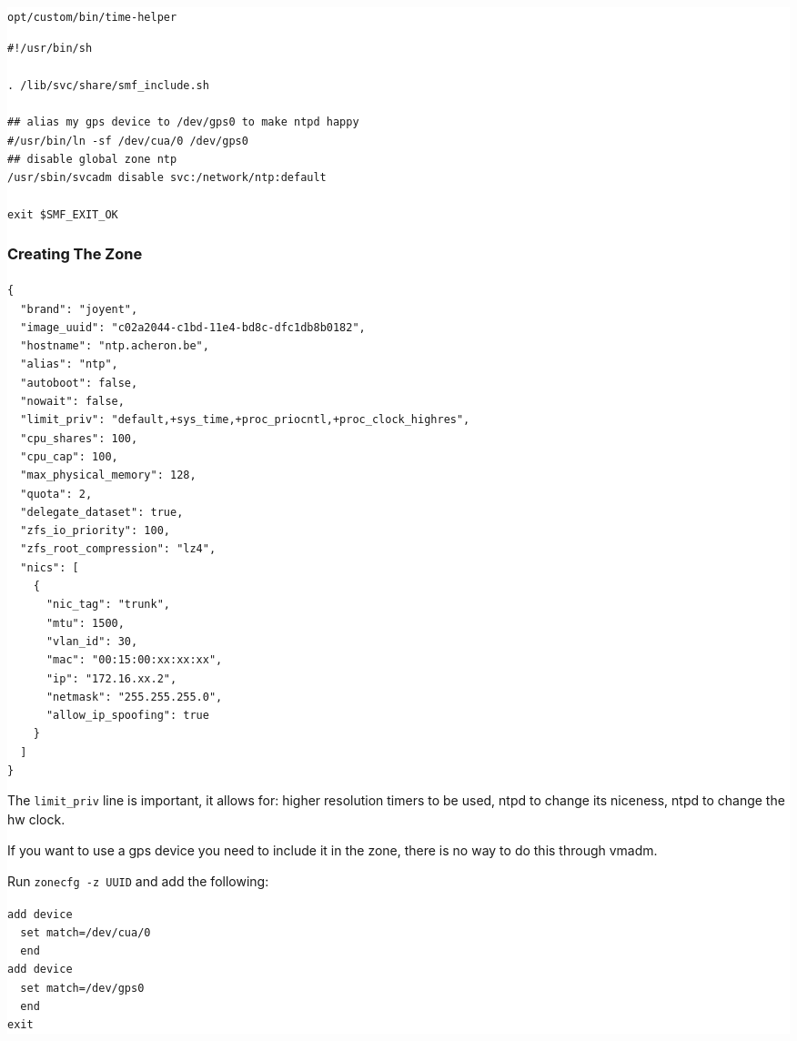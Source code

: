 `opt/custom/bin/time-helper`

    #!/usr/bin/sh

    . /lib/svc/share/smf_include.sh

    ## alias my gps device to /dev/gps0 to make ntpd happy
    #/usr/bin/ln -sf /dev/cua/0 /dev/gps0
    ## disable global zone ntp
    /usr/sbin/svcadm disable svc:/network/ntp:default

    exit $SMF_EXIT_OK

### Creating The Zone

    {
      "brand": "joyent",
      "image_uuid": "c02a2044-c1bd-11e4-bd8c-dfc1db8b0182",
      "hostname": "ntp.acheron.be",
      "alias": "ntp",
      "autoboot": false,
      "nowait": false,
      "limit_priv": "default,+sys_time,+proc_priocntl,+proc_clock_highres",
      "cpu_shares": 100,
      "cpu_cap": 100,
      "max_physical_memory": 128,
      "quota": 2,
      "delegate_dataset": true,
      "zfs_io_priority": 100,
      "zfs_root_compression": "lz4",
      "nics": [
        {
          "nic_tag": "trunk",
          "mtu": 1500,
          "vlan_id": 30,
          "mac": "00:15:00:xx:xx:xx",
          "ip": "172.16.xx.2",
          "netmask": "255.255.255.0",
          "allow_ip_spoofing": true
        }
      ]
    }

The `limit_priv` line is important, it allows for: higher resolution
timers to be used, ntpd to change its niceness, ntpd to change the hw
clock.

If you want to use a gps device you need to include it in the zone,
there is no way to do this through vmadm.

Run `zonecfg -z UUID` and add the following:

    add device
      set match=/dev/cua/0
      end
    add device
      set match=/dev/gps0
      end
    exit
